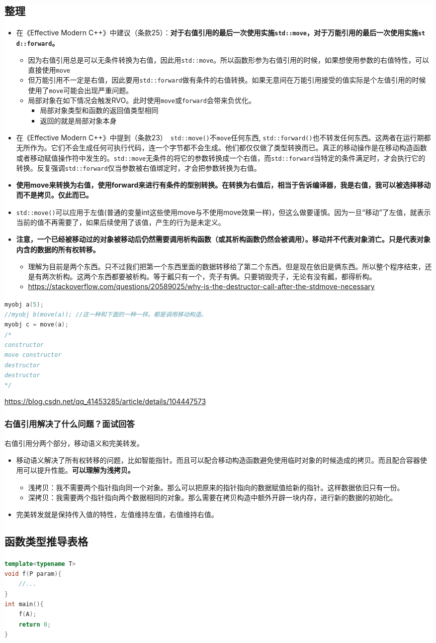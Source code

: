 





## 整理

- 在《Effective Modern C++》中建议（条款25）：**对于右值引用的最后一次使用实施`std::move`，对于万能引用的最后一次使用实施`std::forward`。** 
  - 因为右值引用总是可以无条件转换为右值，因此用`std::move`。所以函数形参为右值引用的时候，如果想使用参数的右值特性，可以直接使用`move`
  - 但万能引用不一定是右值，因此要用`std::forward`做有条件的右值转换。如果无意间在万能引用接受的值实际是个左值引用的时候使用了`move`可能会出现严重问题。
  - 局部对象在如下情况会触发RVO。此时使用`move`或`forward`会带来负优化。
    - 局部对象类型和函数的返回值类型相同
    - 返回的就是局部对象本身

- 在《Effective Modern C++》中提到（条款23）` std::move()`不`move`任何东西, `std::forward()`也不转发任何东西。这两者在运行期都无所作为。它们不会生成任何可执行代码，连一个字节都不会生成。他们都仅仅做了类型转换而已。真正的移动操作是在移动构造函数或者移动赋值操作符中发生的。`std::move`无条件的将它的参数转换成一个右值，而`std::forward`当特定的条件满足时，才会执行它的转换。反复强调`std::forward`仅当参数被右值绑定时，才会把参数转换为右值。
- **使用move来转换为右值，使用forward来进行有条件的型别转换。在转换为右值后，相当于告诉编译器，我是右值，我可以被选择移动而不是拷贝。仅此而已。**
- `std::move()`可以应用于左值(普通的变量int这些使用move与不使用move效果一样)，但这么做要谨慎。因为一旦“移动”了左值，就表示当前的值不再需要了，如果后续使用了该值，产生的行为是未定义。
- **注意，一个已经被移动过的对象被移动后仍然需要调用析构函数（或其析构函数仍然会被调用）。移动并不代表对象消亡。只是代表对象内含的数据的所有权转移。**
  - 理解为目前是两个东西。只不过我们把第一个东西里面的数据转移给了第二个东西。但是现在依旧是俩东西。所以整个程序结束，还是有两次析构。这两个东西都要被析构。等于瓤只有一个，壳子有俩。只要销毁壳子，无论有没有瓤，都得析构。
  - https://stackoverflow.com/questions/20589025/why-is-the-destructor-call-after-the-stdmove-necessary


```c++
myobj a(5);
//myobj b(move(a)); //这一种和下面的一种一样。都是调用移动构造。
myobj c = move(a);
/*
constructor
move constructor
destructor
destructor
*/
```

https://blog.csdn.net/qq_41453285/article/details/104447573

### 右值引用解决了什么问题？面试回答

右值引用分两个部分，移动语义和完美转发。

- 移动语义解决了所有权转移的问题，比如智能指针。而且可以配合移动构造函数避免使用临时对象的时候造成的拷贝。而且配合容器使用可以提升性能。**可以理解为浅拷贝。**
  - 浅拷贝：我不需要两个指针指向同一个对象。那么可以把原来的指针指向的数据赋值给新的指针。这样数据依旧只有一份。
  - 深拷贝：我需要两个指针指向两个数据相同的对象。那么需要在拷贝构造中额外开辟一块内存，进行新的数据的初始化。

- 完美转发就是保持传入值的特性，左值维持左值，右值维持右值。

## 函数类型推导表格

```c++
template<typename T>
void f(P param){
    //...
}
int main(){
    f(A);
    return 0;
}
```
